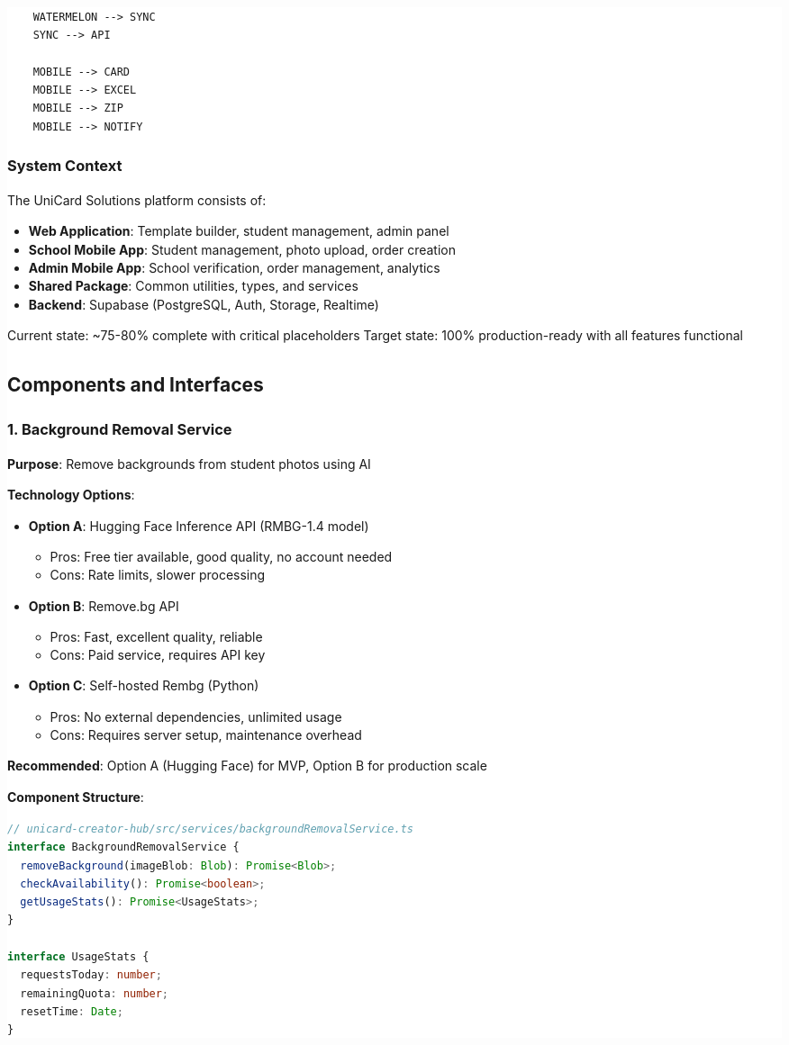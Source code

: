 ```mermaid
    WATERMELON --> SYNC
    SYNC --> API
    
    MOBILE --> CARD
    MOBILE --> EXCEL
    MOBILE --> ZIP
    MOBILE --> NOTIFY
```


### System Context

The UniCard Solutions platform consists of:
- **Web Application**: Template builder, student management, admin panel
- **School Mobile App**: Student management, photo upload, order creation
- **Admin Mobile App**: School verification, order management, analytics
- **Shared Package**: Common utilities, types, and services
- **Backend**: Supabase (PostgreSQL, Auth, Storage, Realtime)

Current state: ~75-80% complete with critical placeholders
Target state: 100% production-ready with all features functional

## Components and Interfaces

### 1. Background Removal Service

**Purpose**: Remove backgrounds from student photos using AI

**Technology Options**:
- **Option A**: Hugging Face Inference API (RMBG-1.4 model)
  - Pros: Free tier available, good quality, no account needed
  - Cons: Rate limits, slower processing
  
- **Option B**: Remove.bg API
  - Pros: Fast, excellent quality, reliable
  - Cons: Paid service, requires API key
  
- **Option C**: Self-hosted Rembg (Python)
  - Pros: No external dependencies, unlimited usage
  - Cons: Requires server setup, maintenance overhead

**Recommended**: Option A (Hugging Face) for MVP, Option B for production scale

**Component Structure**:
```typescript
// unicard-creator-hub/src/services/backgroundRemovalService.ts
interface BackgroundRemovalService {
  removeBackground(imageBlob: Blob): Promise<Blob>;
  checkAvailability(): Promise<boolean>;
  getUsageStats(): Promise<UsageStats>;
}

interface UsageStats {
  requestsToday: number;
  remainingQuota: number;
  resetTime: Date;
}
```

